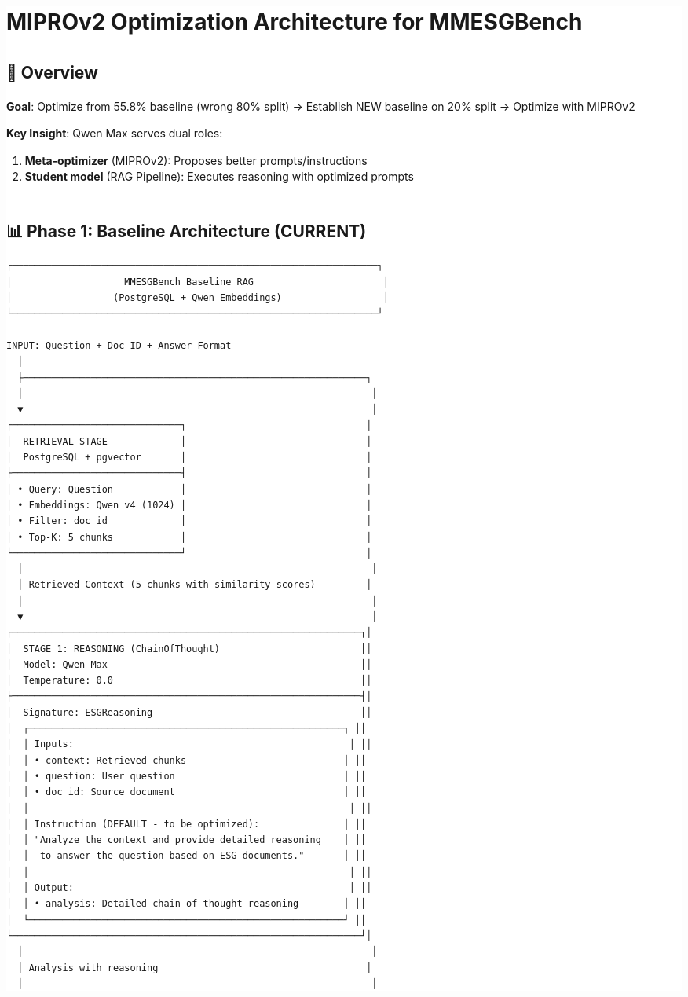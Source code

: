 # MIPROv2 Optimization Architecture for MMESGBench

## 🎯 Overview

**Goal**: Optimize from 55.8% baseline (wrong 80% split) → Establish NEW baseline on 20% split → Optimize with MIPROv2

**Key Insight**: Qwen Max serves dual roles:
1. **Meta-optimizer** (MIPROv2): Proposes better prompts/instructions
2. **Student model** (RAG Pipeline): Executes reasoning with optimized prompts

---

## 📊 Phase 1: Baseline Architecture (CURRENT)

```
┌─────────────────────────────────────────────────────────────────┐
│                    MMESGBench Baseline RAG                       │
│                  (PostgreSQL + Qwen Embeddings)                  │
└─────────────────────────────────────────────────────────────────┘

INPUT: Question + Doc ID + Answer Format
  │
  ├─────────────────────────────────────────────────────────────┐
  │                                                              │
  ▼                                                              │
┌──────────────────────────────┐                                │
│  RETRIEVAL STAGE             │                                │
│  PostgreSQL + pgvector       │                                │
├──────────────────────────────┤                                │
│ • Query: Question            │                                │
│ • Embeddings: Qwen v4 (1024) │                                │
│ • Filter: doc_id             │                                │
│ • Top-K: 5 chunks            │                                │
└──────────────────────────────┘                                │
  │                                                              │
  │ Retrieved Context (5 chunks with similarity scores)         │
  │                                                              │
  ▼                                                              │
┌──────────────────────────────────────────────────────────────┐│
│  STAGE 1: REASONING (ChainOfThought)                         ││
│  Model: Qwen Max                                             ││
│  Temperature: 0.0                                            ││
├──────────────────────────────────────────────────────────────┤│
│  Signature: ESGReasoning                                     ││
│  ┌────────────────────────────────────────────────────────┐ ││
│  │ Inputs:                                                 │ ││
│  │ • context: Retrieved chunks                            │ ││
│  │ • question: User question                              │ ││
│  │ • doc_id: Source document                              │ ││
│  │                                                         │ ││
│  │ Instruction (DEFAULT - to be optimized):               │ ││
│  │ "Analyze the context and provide detailed reasoning    │ ││
│  │  to answer the question based on ESG documents."       │ ││
│  │                                                         │ ││
│  │ Output:                                                 │ ││
│  │ • analysis: Detailed chain-of-thought reasoning        │ ││
│  └────────────────────────────────────────────────────────┘ ││
└──────────────────────────────────────────────────────────────┘│
  │                                                              │
  │ Analysis with reasoning                                     │
  │                                                              │
```
